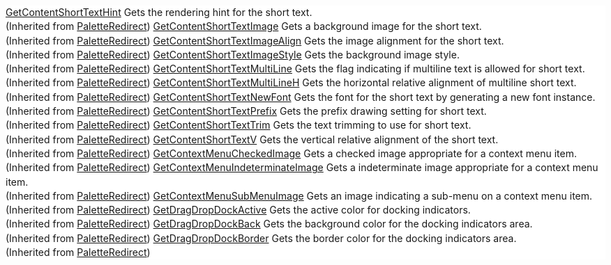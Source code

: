 <td><a href="1442aa93-80f8-b7f8-fd6f-9f43abf47e4e.md">GetContentShortTextHint</a></td>
<td>Gets the rendering hint for the short text.<br />(Inherited from <a href="eb4bd14d-b283-a570-c104-b4d55603d473.md">PaletteRedirect</a>)</td></tr>
<tr>
<td><a href="1faa3ba7-03f1-a0d7-6a29-3b8a8e4550a8.md">GetContentShortTextImage</a></td>
<td>Gets a background image for the short text.<br />(Inherited from <a href="eb4bd14d-b283-a570-c104-b4d55603d473.md">PaletteRedirect</a>)</td></tr>
<tr>
<td><a href="92ee2b76-bf44-c735-fea1-e83c436b24db.md">GetContentShortTextImageAlign</a></td>
<td>Gets the image alignment for the short text.<br />(Inherited from <a href="eb4bd14d-b283-a570-c104-b4d55603d473.md">PaletteRedirect</a>)</td></tr>
<tr>
<td><a href="b9ae23ce-39c0-8b63-4dab-d4aa691798ef.md">GetContentShortTextImageStyle</a></td>
<td>Gets the background image style.<br />(Inherited from <a href="eb4bd14d-b283-a570-c104-b4d55603d473.md">PaletteRedirect</a>)</td></tr>
<tr>
<td><a href="14d6991b-57e7-2fc6-9153-2123d8e5e563.md">GetContentShortTextMultiLine</a></td>
<td>Gets the flag indicating if multiline text is allowed for short text.<br />(Inherited from <a href="eb4bd14d-b283-a570-c104-b4d55603d473.md">PaletteRedirect</a>)</td></tr>
<tr>
<td><a href="e6905b8b-9b00-3ff6-3a38-5aad94e303f8.md">GetContentShortTextMultiLineH</a></td>
<td>Gets the horizontal relative alignment of multiline short text.<br />(Inherited from <a href="eb4bd14d-b283-a570-c104-b4d55603d473.md">PaletteRedirect</a>)</td></tr>
<tr>
<td><a href="11a738b6-4361-063b-3d8c-fe4ee959b226.md">GetContentShortTextNewFont</a></td>
<td>Gets the font for the short text by generating a new font instance.<br />(Inherited from <a href="eb4bd14d-b283-a570-c104-b4d55603d473.md">PaletteRedirect</a>)</td></tr>
<tr>
<td><a href="89945fae-42e8-c719-3cd0-aa72b3a1d6f0.md">GetContentShortTextPrefix</a></td>
<td>Gets the prefix drawing setting for short text.<br />(Inherited from <a href="eb4bd14d-b283-a570-c104-b4d55603d473.md">PaletteRedirect</a>)</td></tr>
<tr>
<td><a href="8d186cd6-99c1-8d9f-5774-4b6d506ba48b.md">GetContentShortTextTrim</a></td>
<td>Gets the text trimming to use for short text.<br />(Inherited from <a href="eb4bd14d-b283-a570-c104-b4d55603d473.md">PaletteRedirect</a>)</td></tr>
<tr>
<td><a href="cd86a3a2-f6d9-7869-6f6d-268d47885f77.md">GetContentShortTextV</a></td>
<td>Gets the vertical relative alignment of the short text.<br />(Inherited from <a href="eb4bd14d-b283-a570-c104-b4d55603d473.md">PaletteRedirect</a>)</td></tr>
<tr>
<td><a href="1e7a4e98-8e44-8f9f-9d5e-8cc2fa30bb81.md">GetContextMenuCheckedImage</a></td>
<td>Gets a checked image appropriate for a context menu item.<br />(Inherited from <a href="eb4bd14d-b283-a570-c104-b4d55603d473.md">PaletteRedirect</a>)</td></tr>
<tr>
<td><a href="eee720b8-8fb6-3f25-3612-b3f0b5366e53.md">GetContextMenuIndeterminateImage</a></td>
<td>Gets a indeterminate image appropriate for a context menu item.<br />(Inherited from <a href="eb4bd14d-b283-a570-c104-b4d55603d473.md">PaletteRedirect</a>)</td></tr>
<tr>
<td><a href="b9bf7a19-58aa-bd8e-b636-20890538693d.md">GetContextMenuSubMenuImage</a></td>
<td>Gets an image indicating a sub-menu on a context menu item.<br />(Inherited from <a href="eb4bd14d-b283-a570-c104-b4d55603d473.md">PaletteRedirect</a>)</td></tr>
<tr>
<td><a href="a6d6ad87-b395-e8dd-864d-8bf89d300deb.md">GetDragDropDockActive</a></td>
<td>Gets the active color for docking indicators.<br />(Inherited from <a href="eb4bd14d-b283-a570-c104-b4d55603d473.md">PaletteRedirect</a>)</td></tr>
<tr>
<td><a href="2541abb5-dd0b-3efb-f024-7f44c9b5c89f.md">GetDragDropDockBack</a></td>
<td>Gets the background color for the docking indicators area.<br />(Inherited from <a href="eb4bd14d-b283-a570-c104-b4d55603d473.md">PaletteRedirect</a>)</td></tr>
<tr>
<td><a href="f96da830-ec21-4faa-5053-07102aa74f27.md">GetDragDropDockBorder</a></td>
<td>Gets the border color for the docking indicators area.<br />(Inherited from <a href="eb4bd14d-b283-a570-c104-b4d55603d473.md">PaletteRedirect</a>)</td></tr>
<tr>